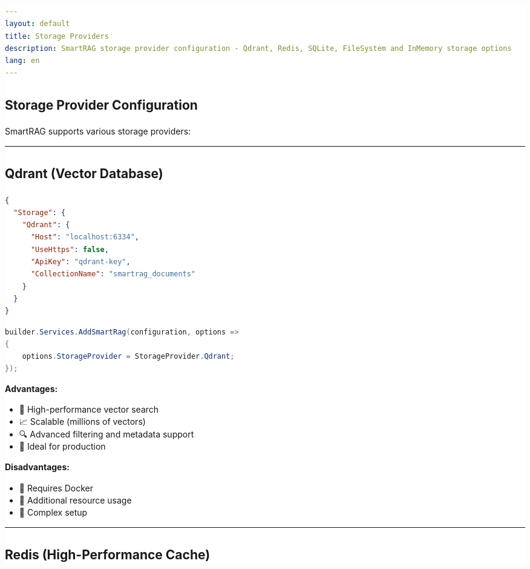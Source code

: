```yaml
---
layout: default
title: Storage Providers
description: SmartRAG storage provider configuration - Qdrant, Redis, SQLite, FileSystem and InMemory storage options
lang: en
---
```


## Storage Provider Configuration

SmartRAG supports various storage providers:

---

## Qdrant (Vector Database)

```json
{
  "Storage": {
    "Qdrant": {
      "Host": "localhost:6334",
      "UseHttps": false,
      "ApiKey": "qdrant-key",
      "CollectionName": "smartrag_documents"
    }
  }
}
```

```csharp
builder.Services.AddSmartRag(configuration, options =>
{
    options.StorageProvider = StorageProvider.Qdrant;
});
```

**Advantages:**
- 🚀 High-performance vector search
- 📈 Scalable (millions of vectors)
- 🔍 Advanced filtering and metadata support
- 🏢 Ideal for production

**Disadvantages:**
- 🐳 Requires Docker
- 💾 Additional resource usage
- 🔧 Complex setup

---

## Redis (High-Performance Cache)
